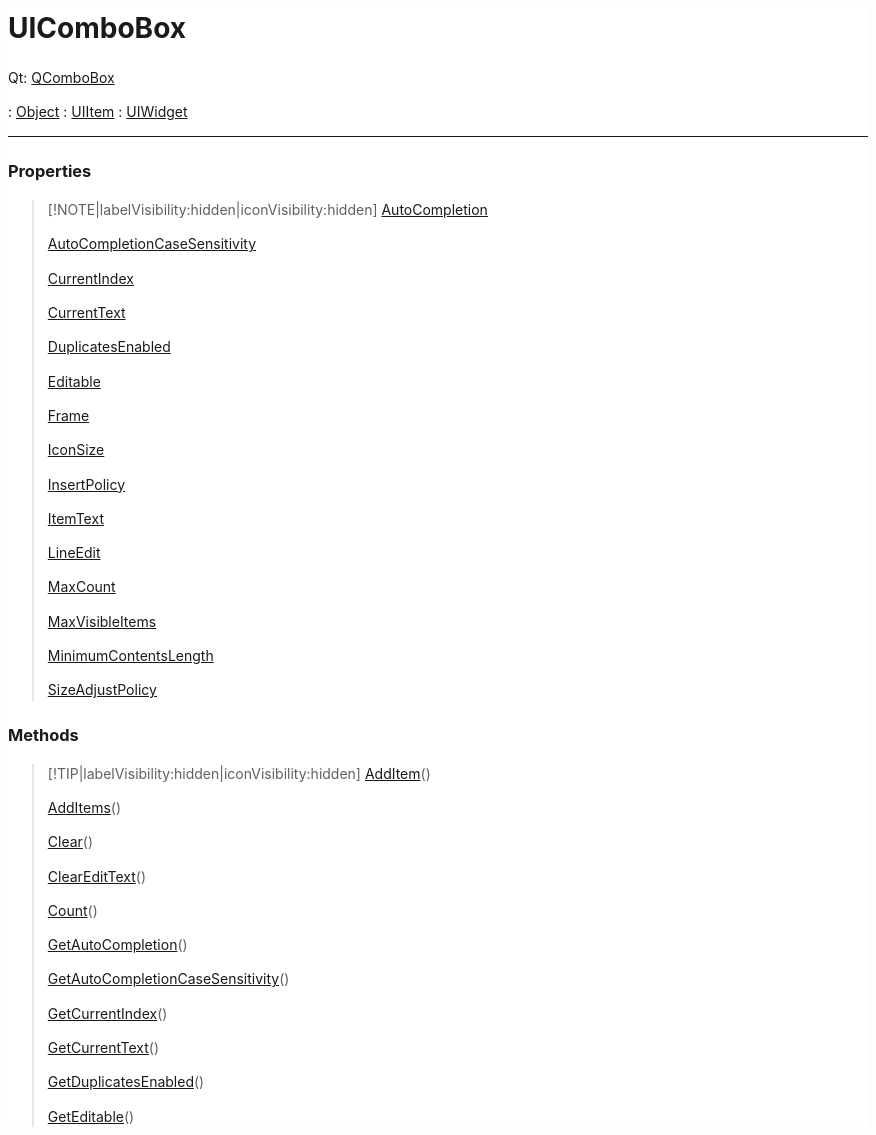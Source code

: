 # UIComboBox
Qt: [QComboBox](https://doc.qt.io/qt-5.15/qcombobox.html)

 : [Object](Object.md) : [UIItem](UIItem.md) : [UIWidget](UIWidget.md)
___
### Properties  
> [!NOTE|labelVisibility:hidden|iconVisibility:hidden]
> [AutoCompletion](#AutoCompletion)
>
> [AutoCompletionCaseSensitivity](#AutoCompletionCaseSensitivity)
>
> [CurrentIndex](#CurrentIndex)
>
> [CurrentText](#CurrentText)
>
> [DuplicatesEnabled](#DuplicatesEnabled)
>
> [Editable](#Editable)
>
> [Frame](#Frame)
>
> [IconSize](#IconSize)
>
> [InsertPolicy](#InsertPolicy)
>
> [ItemText](#ItemText)
>
> [LineEdit](#LineEdit)
>
> [MaxCount](#MaxCount)
>
> [MaxVisibleItems](#MaxVisibleItems)
>
> [MinimumContentsLength](#MinimumContentsLength)
>
> [SizeAdjustPolicy](#SizeAdjustPolicy)
>
### Methods  
> [!TIP|labelVisibility:hidden|iconVisibility:hidden]
> [AddItem](#AddItem)()
>
> [AddItems](#AddItems)()
>
> [Clear](#Clear)()
>
> [ClearEditText](#ClearEditText)()
>
> [Count](#Count)()
>
> [GetAutoCompletion](#GetAutoCompletion)()
>
> [GetAutoCompletionCaseSensitivity](#GetAutoCompletionCaseSensitivity)()
>
> [GetCurrentIndex](#GetCurrentIndex)()
>
> [GetCurrentText](#GetCurrentText)()
>
> [GetDuplicatesEnabled](#GetDuplicatesEnabled)()
>
> [GetEditable](#GetEditable)()
>